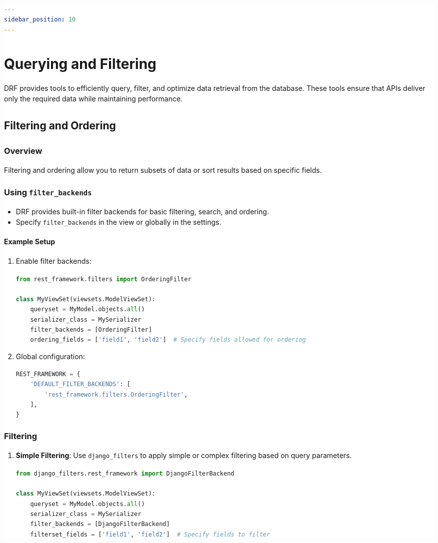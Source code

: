 ```yaml
---
sidebar_position: 10
---
```


# Querying and Filtering

DRF provides tools to efficiently query, filter, and optimize data retrieval from the database. These tools ensure that APIs deliver only the required data while maintaining performance.

## Filtering and Ordering

### Overview

Filtering and ordering allow you to return subsets of data or sort results based on specific fields.

### Using `filter_backends`

- DRF provides built-in filter backends for basic filtering, search, and ordering.
- Specify `filter_backends` in the view or globally in the settings.

#### Example Setup

1. Enable filter backends:

   ```python
   from rest_framework.filters import OrderingFilter

   class MyViewSet(viewsets.ModelViewSet):
       queryset = MyModel.objects.all()
       serializer_class = MySerializer
       filter_backends = [OrderingFilter]
       ordering_fields = ['field1', 'field2']  # Specify fields allowed for ordering
   ```

2. Global configuration:

   ```python
   REST_FRAMEWORK = {
       'DEFAULT_FILTER_BACKENDS': [
           'rest_framework.filters.OrderingFilter',
       ],
   }
   ```

### Filtering

1. **Simple Filtering**:
   Use `django_filters` to apply simple or complex filtering based on query parameters.

   ```python
   from django_filters.rest_framework import DjangoFilterBackend

   class MyViewSet(viewsets.ModelViewSet):
       queryset = MyModel.objects.all()
       serializer_class = MySerializer
       filter_backends = [DjangoFilterBackend]
       filterset_fields = ['field1', 'field2']  # Specify fields to filter
   ```
